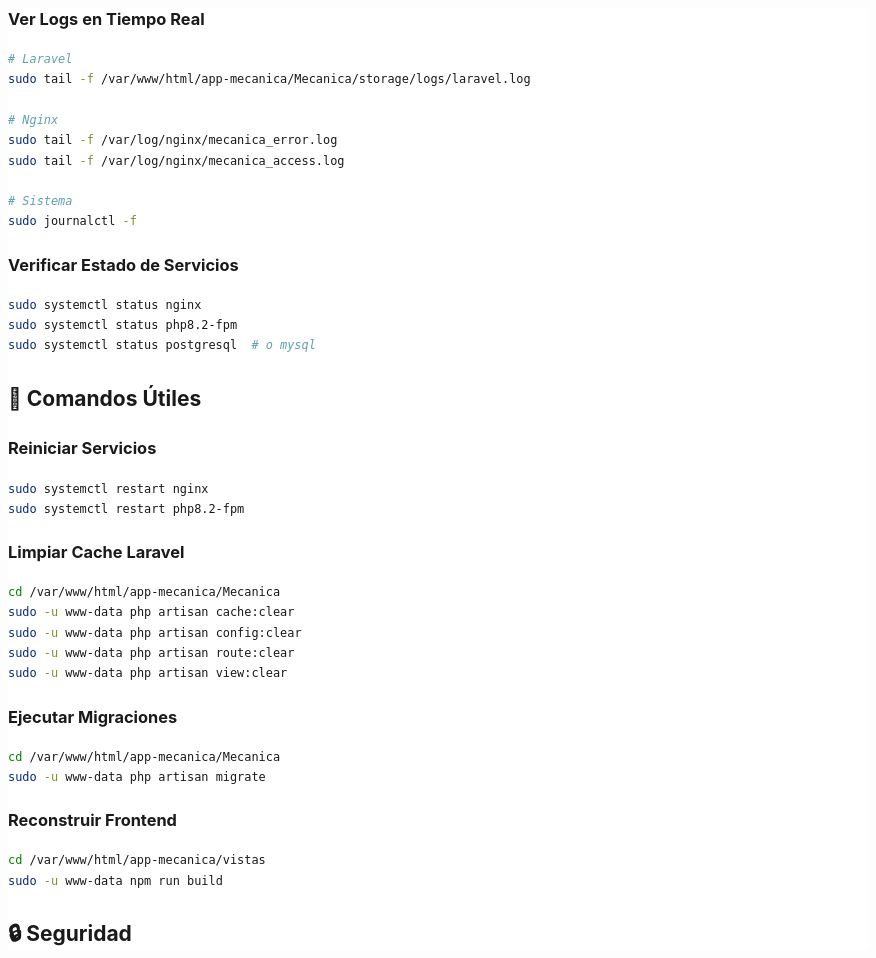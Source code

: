 ### Ver Logs en Tiempo Real
```bash
# Laravel
sudo tail -f /var/www/html/app-mecanica/Mecanica/storage/logs/laravel.log

# Nginx
sudo tail -f /var/log/nginx/mecanica_error.log
sudo tail -f /var/log/nginx/mecanica_access.log

# Sistema
sudo journalctl -f
```

### Verificar Estado de Servicios
```bash
sudo systemctl status nginx
sudo systemctl status php8.2-fpm
sudo systemctl status postgresql  # o mysql
```

## 🔧 Comandos Útiles

### Reiniciar Servicios
```bash
sudo systemctl restart nginx
sudo systemctl restart php8.2-fpm
```

### Limpiar Cache Laravel
```bash
cd /var/www/html/app-mecanica/Mecanica
sudo -u www-data php artisan cache:clear
sudo -u www-data php artisan config:clear
sudo -u www-data php artisan route:clear
sudo -u www-data php artisan view:clear
```

### Ejecutar Migraciones
```bash
cd /var/www/html/app-mecanica/Mecanica
sudo -u www-data php artisan migrate
```

### Reconstruir Frontend
```bash
cd /var/www/html/app-mecanica/vistas
sudo -u www-data npm run build
```

## 🔒 Seguridad
